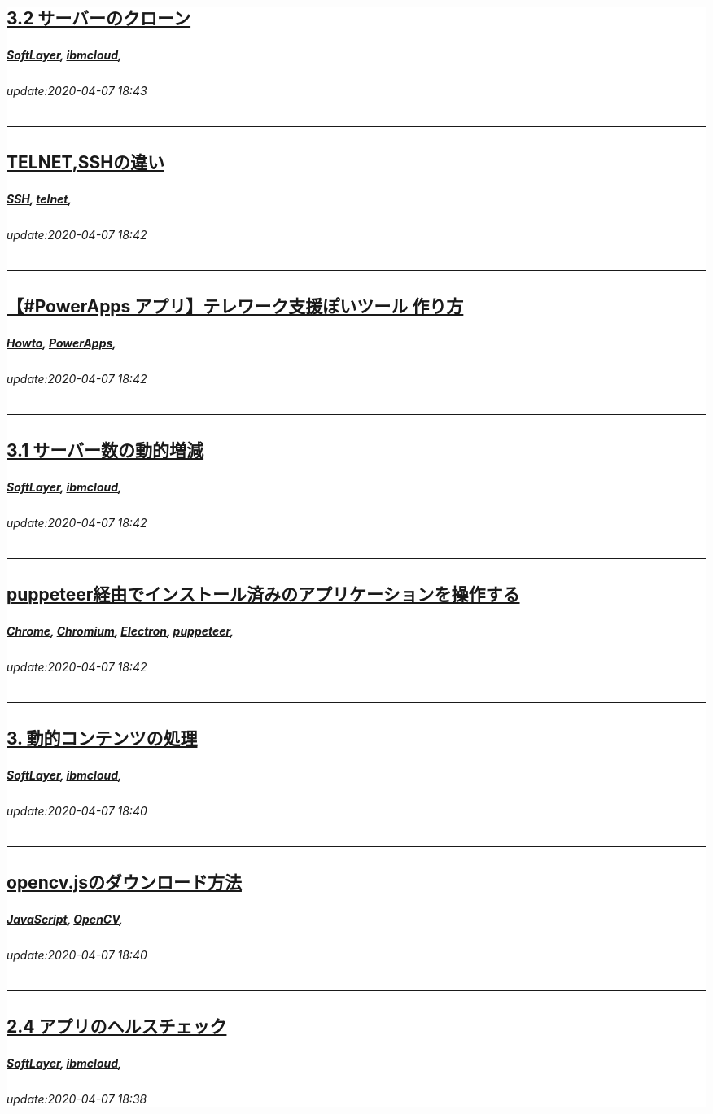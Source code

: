 ## [3.2 サーバーのクローン](https://qiita.com/slguide-archive/items/b1c8b499d46abdaf9950)
##### [SoftLayer](https://qiita.com/tags/SoftLayer), [ibmcloud](https://qiita.com/tags/ibmcloud), 
###### update:2020-04-07 18:43
---
## [TELNET,SSHの違い](https://qiita.com/takumuuuu0108/items/a4acf08f5e242a9805b3)
##### [SSH](https://qiita.com/tags/SSH), [telnet](https://qiita.com/tags/telnet), 
###### update:2020-04-07 18:42
---
## [【#PowerApps アプリ】テレワーク支援ぽいツール 作り方](https://qiita.com/yamad365/items/fc8e7f76771570aba660)
##### [Howto](https://qiita.com/tags/Howto), [PowerApps](https://qiita.com/tags/PowerApps), 
###### update:2020-04-07 18:42
---
## [3.1 サーバー数の動的増減](https://qiita.com/slguide-archive/items/cfd3e2136d7de18cd5e1)
##### [SoftLayer](https://qiita.com/tags/SoftLayer), [ibmcloud](https://qiita.com/tags/ibmcloud), 
###### update:2020-04-07 18:42
---
## [puppeteer経由でインストール済みのアプリケーションを操作する](https://qiita.com/igara/items/e05683c26a346c28feca)
##### [Chrome](https://qiita.com/tags/Chrome), [Chromium](https://qiita.com/tags/Chromium), [Electron](https://qiita.com/tags/Electron), [puppeteer](https://qiita.com/tags/puppeteer), 
###### update:2020-04-07 18:42
---
## [3. 動的コンテンツの処理](https://qiita.com/slguide-archive/items/9ec1421e3007a0d9299e)
##### [SoftLayer](https://qiita.com/tags/SoftLayer), [ibmcloud](https://qiita.com/tags/ibmcloud), 
###### update:2020-04-07 18:40
---
## [opencv.jsのダウンロード方法](https://qiita.com/hatt_takumi/items/cdaa34d3827845393859)
##### [JavaScript](https://qiita.com/tags/JavaScript), [OpenCV](https://qiita.com/tags/OpenCV), 
###### update:2020-04-07 18:40
---
## [2.4 アプリのヘルスチェック](https://qiita.com/slguide-archive/items/1d325ed9c51314981129)
##### [SoftLayer](https://qiita.com/tags/SoftLayer), [ibmcloud](https://qiita.com/tags/ibmcloud), 
###### update:2020-04-07 18:38